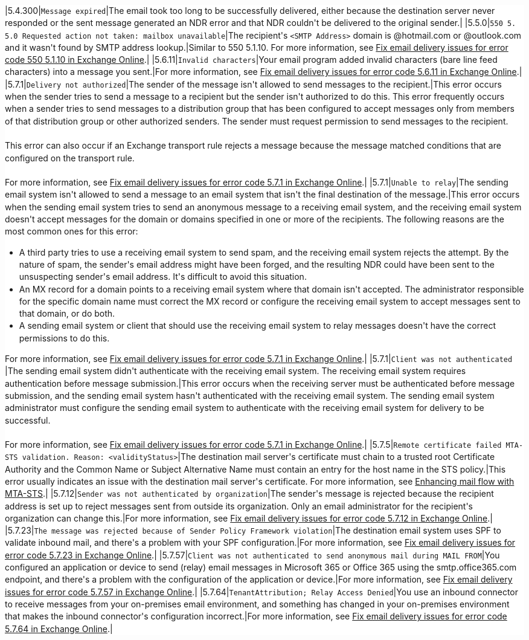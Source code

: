 |5.4.300|`Message expired`|The email took too long to be successfully delivered, either because the destination server never responded or the sent message generated an NDR error and that NDR couldn't be delivered to the original sender.|
|5.5.0|`550 5.5.0 Requested action not taken: mailbox unavailable`|The recipient's `<SMTP Address>` domain is @hotmail.com or @outlook.com and it wasn't found by SMTP address lookup.|Similar to 550 5.1.10. For more information, see [Fix email delivery issues for error code 550 5.1.10 in Exchange Online](fix-error-code-550-5-1-10-in-exchange-online.md).|
|5.6.11|`Invalid characters`|Your email program added invalid characters (bare line feed characters) into a message you sent.|For more information, see [Fix email delivery issues for error code 5.6.11 in Exchange Online](fix-error-code-550-5-6-11-in-exchange-online.md).|
|5.7.1|`Delivery not authorized`|The sender of the message isn't allowed to send messages to the recipient.|This error occurs when the sender tries to send a message to a recipient but the sender isn't authorized to do this. This error frequently occurs when a sender tries to send messages to a distribution group that has been configured to accept messages only from members of that distribution group or other authorized senders. The sender must request permission to send messages to the recipient. <br/><br/> This error can also occur if an Exchange transport rule rejects a message because the message matched conditions that are configured on the transport rule. <br/><br/> For more information, see [Fix email delivery issues for error code 5.7.1 in Exchange Online](fix-error-code-550-5-7-1-in-exchange-online.md).|
|5.7.1|`Unable to relay`|The sending email system isn't allowed to send a message to an email system that isn't the final destination of the message.|This error occurs when the sending email system tries to send an anonymous message to a receiving email system, and the receiving email system doesn't accept messages for the domain or domains specified in one or more of the recipients. The following reasons are the most common ones for this error: <ul><li>A third party tries to use a receiving email system to send spam, and the receiving email system rejects the attempt. By the nature of spam, the sender's email address might have been forged, and the resulting NDR could have been sent to the unsuspecting sender's email address. It's difficult to avoid this situation.</li><li>An MX record for a domain points to a receiving email system where that domain isn't accepted. The administrator responsible for the specific domain name must correct the MX record or configure the receiving email system to accept messages sent to that domain, or do both.</li><li>A sending email system or client that should use the receiving email system to relay messages doesn't have the correct permissions to do this.</li></ul> For more information, see [Fix email delivery issues for error code 5.7.1 in Exchange Online](fix-error-code-550-5-7-1-in-exchange-online.md).|
|5.7.1|`Client was not authenticated`|The sending email system didn't authenticate with the receiving email system. The receiving email system requires authentication before message submission.|This error occurs when the receiving server must be authenticated before message submission, and the sending email system hasn't authenticated with the receiving email system. The sending email system administrator must configure the sending email system to authenticate with the receiving email system for delivery to be successful. <br/><br/> For more information, see [Fix email delivery issues for error code 5.7.1 in Exchange Online](fix-error-code-550-5-7-1-in-exchange-online.md).|
|5.7.5|`Remote certificate failed MTA-STS validation. Reason: <validityStatus>`|The destination mail server's certificate must chain to a trusted root Certificate Authority and the Common Name or Subject Alternative Name must contain an entry for the host name in the STS policy.|This error usually indicates an issue with the destination mail server's certificate. For more information, see [Enhancing mail flow with MTA-STS](/purview/enhancing-mail-flow-with-mta-sts).|
|5.7.12|`Sender was not authenticated by organization`|The sender's message is rejected because the recipient address is set up to reject messages sent from outside its organization. Only an email administrator for the recipient's organization can change this.|For more information, see [Fix email delivery issues for error code 5.7.12 in Exchange Online](fix-error-code-5-7-12-in-exchange-online.md).|
|5.7.23|`The message was rejected because of Sender Policy Framework violation`|The destination email system uses SPF to validate inbound mail, and there's a problem with your SPF configuration.|For more information, see [Fix email delivery issues for error code 5.7.23 in Exchange Online](fix-error-code-5-7-23-in-exchange-online.md).|
|5.7.57|`Client was not authenticated to send anonymous mail during MAIL FROM`|You configured an application or device to send (relay) email messages in Microsoft 365 or Office 365 using the smtp.office365.com endpoint, and there's a problem with the configuration of the application or device.|For more information, see [Fix email delivery issues for error code 5.7.57 in Exchange Online](fix-error-code-5-7-57-in-exchange-online.md).|
|5.7.64|`TenantAttribution; Relay Access Denied`|You use an inbound connector to receive messages from your on-premises email environment, and something has changed in your on-premises environment that makes the inbound connector's configuration incorrect.|For more information, see [Fix email delivery issues for error code 5.7.64 in Exchange Online](fix-error-code-5-7-64-in-exchange-online.md).|